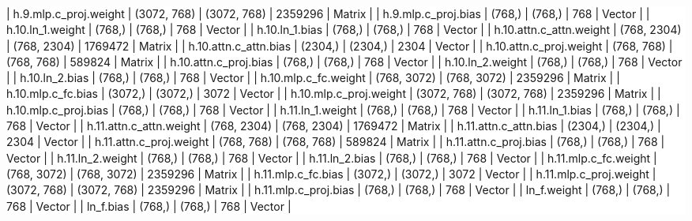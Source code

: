 | h.9.mlp.c_proj.weight | (3072, 768) | (3072, 768) | 2359296 | Matrix |
| h.9.mlp.c_proj.bias | (768,) | (768,) | 768 | Vector |
| h.10.ln_1.weight | (768,) | (768,) | 768 | Vector |
| h.10.ln_1.bias | (768,) | (768,) | 768 | Vector |
| h.10.attn.c_attn.weight | (768, 2304) | (768, 2304) | 1769472 | Matrix |
| h.10.attn.c_attn.bias | (2304,) | (2304,) | 2304 | Vector |
| h.10.attn.c_proj.weight | (768, 768) | (768, 768) | 589824 | Matrix |
| h.10.attn.c_proj.bias | (768,) | (768,) | 768 | Vector |
| h.10.ln_2.weight | (768,) | (768,) | 768 | Vector |
| h.10.ln_2.bias | (768,) | (768,) | 768 | Vector |
| h.10.mlp.c_fc.weight | (768, 3072) | (768, 3072) | 2359296 | Matrix |
| h.10.mlp.c_fc.bias | (3072,) | (3072,) | 3072 | Vector |
| h.10.mlp.c_proj.weight | (3072, 768) | (3072, 768) | 2359296 | Matrix |
| h.10.mlp.c_proj.bias | (768,) | (768,) | 768 | Vector |
| h.11.ln_1.weight | (768,) | (768,) | 768 | Vector |
| h.11.ln_1.bias | (768,) | (768,) | 768 | Vector |
| h.11.attn.c_attn.weight | (768, 2304) | (768, 2304) | 1769472 | Matrix |
| h.11.attn.c_attn.bias | (2304,) | (2304,) | 2304 | Vector |
| h.11.attn.c_proj.weight | (768, 768) | (768, 768) | 589824 | Matrix |
| h.11.attn.c_proj.bias | (768,) | (768,) | 768 | Vector |
| h.11.ln_2.weight | (768,) | (768,) | 768 | Vector |
| h.11.ln_2.bias | (768,) | (768,) | 768 | Vector |
| h.11.mlp.c_fc.weight | (768, 3072) | (768, 3072) | 2359296 | Matrix |
| h.11.mlp.c_fc.bias | (3072,) | (3072,) | 3072 | Vector |
| h.11.mlp.c_proj.weight | (3072, 768) | (3072, 768) | 2359296 | Matrix |
| h.11.mlp.c_proj.bias | (768,) | (768,) | 768 | Vector |
| ln_f.weight | (768,) | (768,) | 768 | Vector |
| ln_f.bias | (768,) | (768,) | 768 | Vector |

